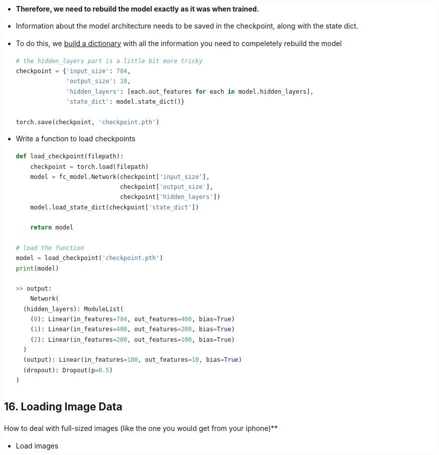    - **Therefore, we need to rebuild the model exactly as it was when trained.**

   - Information about the model architecture needs to be saved in the checkpoint, along with the state dict.

   - To do this, we <u>build a dictionary</u> with all the information you need to compeletely rebuild the model

     ```python
     # the hidden_layers part is a little bit more tricky
     checkpoint = {'input_size': 784,
                   'output_size': 10,
                   'hidden_layers': [each.out_features for each in model.hidden_layers],
                   'state_dict': model.state_dict()}
     
     torch.save(checkpoint, 'checkpoint.pth')
     ```

   - Write a function to load checkpoints

     ```python
     def load_checkpoint(filepath):
         checkpoint = torch.load(filepath)
         model = fc_model.Network(checkpoint['input_size'],
                                  checkpoint['output_size'],
                                  checkpoint['hidden_layers'])
         model.load_state_dict(checkpoint['state_dict'])
         
         return model
     
     # load the function
     model = load_checkpoint('checkpoint.pth')
     print(model)
     
     >> output:
         Network(
       (hidden_layers): ModuleList(
         (0): Linear(in_features=784, out_features=400, bias=True)
         (1): Linear(in_features=400, out_features=200, bias=True)
         (2): Linear(in_features=200, out_features=100, bias=True)
       )
       (output): Linear(in_features=100, out_features=10, bias=True)
       (dropout): Dropout(p=0.5)
     )
     ```


## 16. Loading Image Data

How to deal with full-sized images (like the one you would get from your iphone)**

- Load images
